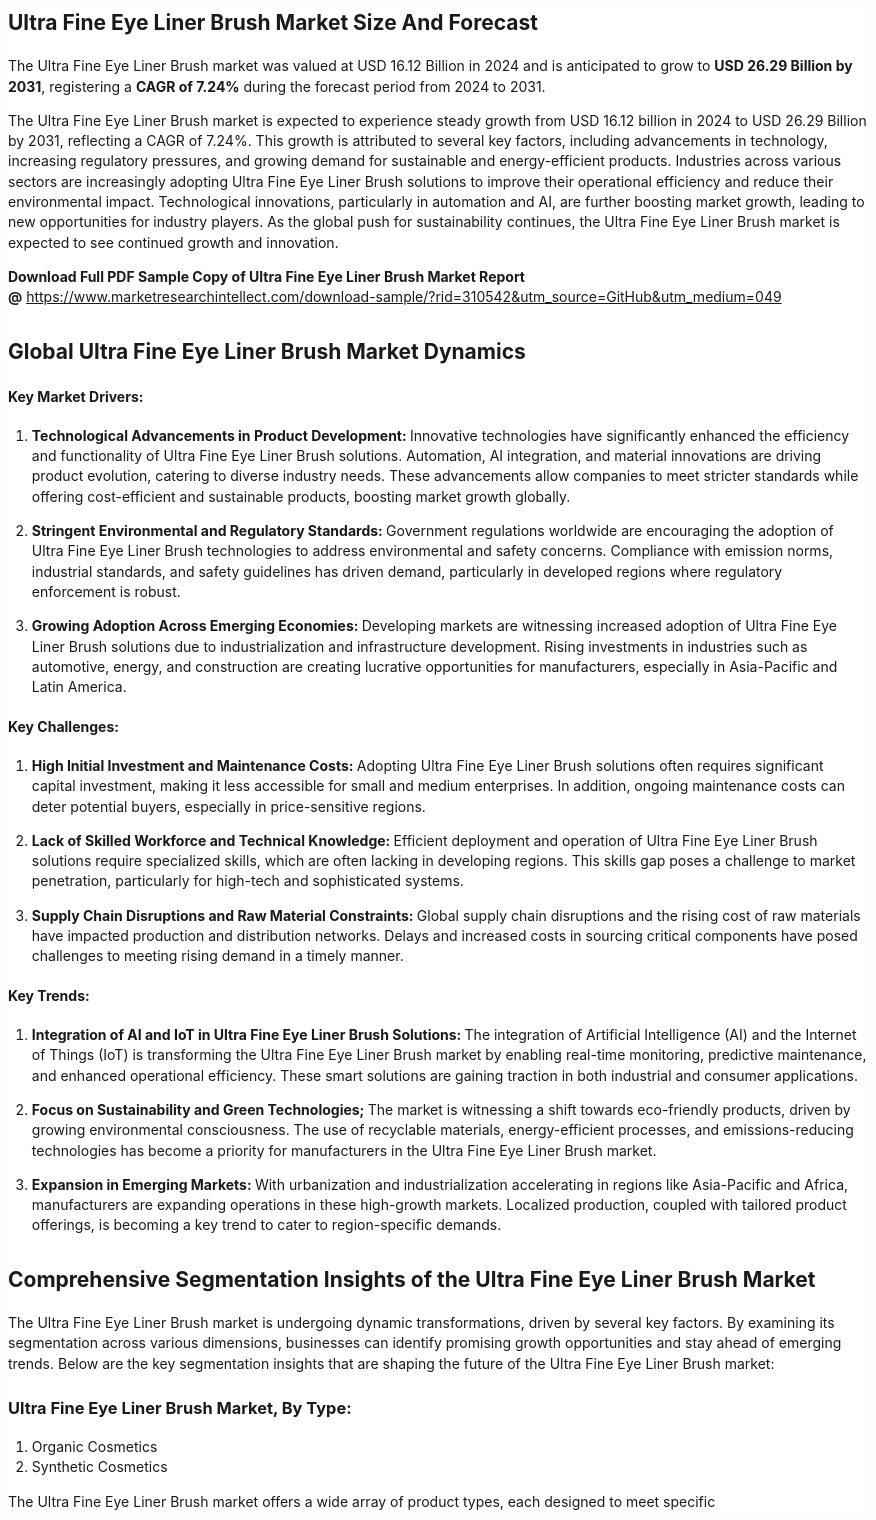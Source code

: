 <h2>Ultra Fine Eye Liner Brush Market Size And Forecast</h2><p>The Ultra Fine Eye Liner Brush market was valued at USD 16.12 Billion in 2024 and is anticipated to grow to <strong>USD 26.29 Billion by 2031</strong>, registering a <strong>CAGR of 7.24%</strong> during the forecast period from 2024 to 2031.</p><p>The Ultra Fine Eye Liner Brush market is expected to experience steady growth from USD 16.12 billion in 2024 to USD 26.29 Billion by 2031, reflecting a CAGR of 7.24%. This growth is attributed to several key factors, including advancements in technology, increasing regulatory pressures, and growing demand for sustainable and energy-efficient products. Industries across various sectors are increasingly adopting Ultra Fine Eye Liner Brush solutions to improve their operational efficiency and reduce their environmental impact. Technological innovations, particularly in automation and AI, are further boosting market growth, leading to new opportunities for industry players. As the global push for sustainability continues, the Ultra Fine Eye Liner Brush market is expected to see continued growth and innovation.</p><p><strong>Download Full PDF Sample Copy of Ultra Fine Eye Liner Brush Market Report @</strong>&nbsp;<a href="https://www.marketresearchintellect.com/download-sample/?rid=310542&amp;utm_source=GitHub&amp;utm_medium=049">https://www.marketresearchintellect.com/download-sample/?rid=310542&amp;utm_source=GitHub&amp;utm_medium=049</a></p><h2>Global Ultra Fine Eye Liner Brush Market Dynamics</h2><h4><strong>Key Market Drivers:</strong></h4><ol><li><p><strong>Technological Advancements in Product Development:&nbsp;</strong>Innovative technologies have significantly enhanced the efficiency and functionality of Ultra Fine Eye Liner Brush solutions. Automation, AI integration, and material innovations are driving product evolution, catering to diverse industry needs. These advancements allow companies to meet stricter standards while offering cost-efficient and sustainable products, boosting market growth globally.</p></li><li><p><strong>Stringent Environmental and Regulatory Standards:&nbsp;</strong>Government regulations worldwide are encouraging the adoption of Ultra Fine Eye Liner Brush technologies to address environmental and safety concerns. Compliance with emission norms, industrial standards, and safety guidelines has driven demand, particularly in developed regions where regulatory enforcement is robust.</p></li><li><p><strong>Growing Adoption Across Emerging Economies:&nbsp;</strong>Developing markets are witnessing increased adoption of Ultra Fine Eye Liner Brush solutions due to industrialization and infrastructure development. Rising investments in industries such as automotive, energy, and construction are creating lucrative opportunities for manufacturers, especially in Asia-Pacific and Latin America.</p></li></ol><h4><strong>Key Challenges:</strong></h4><ol><li><p><strong>High Initial Investment and Maintenance Costs:&nbsp;</strong>Adopting Ultra Fine Eye Liner Brush solutions often requires significant capital investment, making it less accessible for small and medium enterprises. In addition, ongoing maintenance costs can deter potential buyers, especially in price-sensitive regions.</p></li><li><p><strong>Lack of Skilled Workforce and Technical Knowledge:&nbsp;</strong>Efficient deployment and operation of Ultra Fine Eye Liner Brush solutions require specialized skills, which are often lacking in developing regions. This skills gap poses a challenge to market penetration, particularly for high-tech and sophisticated systems.</p></li><li><p><strong>Supply Chain Disruptions and Raw Material Constraints:&nbsp;</strong>Global supply chain disruptions and the rising cost of raw materials have impacted production and distribution networks. Delays and increased costs in sourcing critical components have posed challenges to meeting rising demand in a timely manner.</p></li></ol><h4><strong>Key Trends:</strong></h4><ol><li><p><strong>Integration of AI and IoT in Ultra Fine Eye Liner Brush Solutions:&nbsp;</strong>The integration of Artificial Intelligence (AI) and the Internet of Things (IoT) is transforming the Ultra Fine Eye Liner Brush market by enabling real-time monitoring, predictive maintenance, and enhanced operational efficiency. These smart solutions are gaining traction in both industrial and consumer applications.</p></li><li><p><strong>Focus on Sustainability and Green Technologies;&nbsp;</strong>The market is witnessing a shift towards eco-friendly products, driven by growing environmental consciousness. The use of recyclable materials, energy-efficient processes, and emissions-reducing technologies has become a priority for manufacturers in the Ultra Fine Eye Liner Brush market.</p></li><li><p><strong>Expansion in Emerging Markets:&nbsp;</strong>With urbanization and industrialization accelerating in regions like Asia-Pacific and Africa, manufacturers are expanding operations in these high-growth markets. Localized production, coupled with tailored product offerings, is becoming a key trend to cater to region-specific demands.</p></li></ol><div class="article-main__content" data-test-id="publishing-text-block"><h2>Comprehensive Segmentation Insights of the Ultra Fine Eye Liner Brush Market</h2><p>The Ultra Fine Eye Liner Brush market is undergoing dynamic transformations, driven by several key factors. By examining its segmentation across various dimensions, businesses can identify promising growth opportunities and stay ahead of emerging trends. Below are the key segmentation insights that are shaping the future of the Ultra Fine Eye Liner Brush market:</p><h3><strong>Ultra Fine Eye Liner Brush Market, By Type:<br /></strong></h3><ol><li>Organic Cosmetics<li> Synthetic Cosmetics</li></ol><p>The Ultra Fine Eye Liner Brush market offers a wide array of product types, each designed to meet specific
